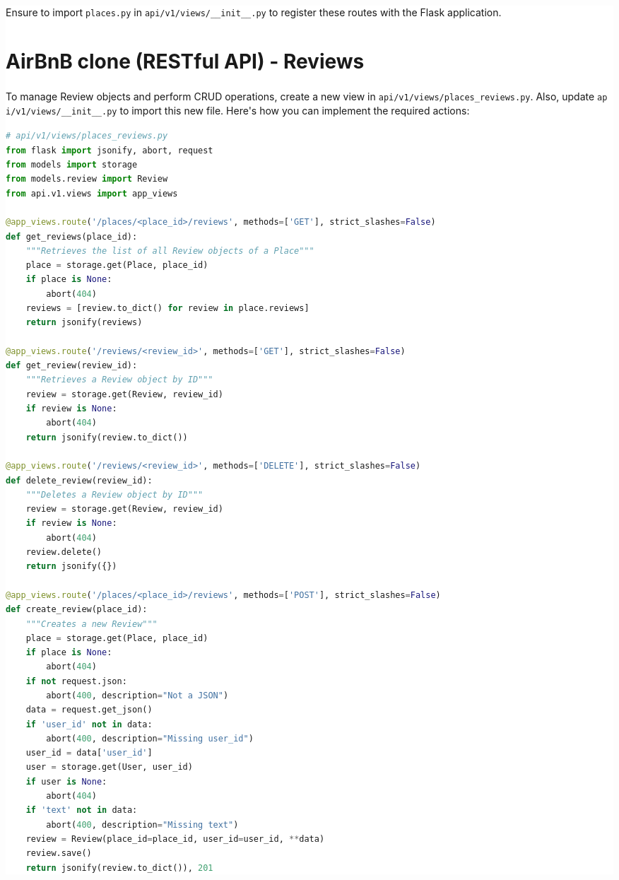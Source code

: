 Ensure to import `places.py` in `api/v1/views/__init__.py` to register these routes with the Flask application.

# AirBnB clone (RESTful API) - Reviews

To manage Review objects and perform CRUD operations, create a new view in `api/v1/views/places_reviews.py`. Also, update `api/v1/views/__init__.py` to import this new file. Here's how you can implement the required actions:

```python
# api/v1/views/places_reviews.py
from flask import jsonify, abort, request
from models import storage
from models.review import Review
from api.v1.views import app_views

@app_views.route('/places/<place_id>/reviews', methods=['GET'], strict_slashes=False)
def get_reviews(place_id):
    """Retrieves the list of all Review objects of a Place"""
    place = storage.get(Place, place_id)
    if place is None:
        abort(404)
    reviews = [review.to_dict() for review in place.reviews]
    return jsonify(reviews)

@app_views.route('/reviews/<review_id>', methods=['GET'], strict_slashes=False)
def get_review(review_id):
    """Retrieves a Review object by ID"""
    review = storage.get(Review, review_id)
    if review is None:
        abort(404)
    return jsonify(review.to_dict())

@app_views.route('/reviews/<review_id>', methods=['DELETE'], strict_slashes=False)
def delete_review(review_id):
    """Deletes a Review object by ID"""
    review = storage.get(Review, review_id)
    if review is None:
        abort(404)
    review.delete()
    return jsonify({})

@app_views.route('/places/<place_id>/reviews', methods=['POST'], strict_slashes=False)
def create_review(place_id):
    """Creates a new Review"""
    place = storage.get(Place, place_id)
    if place is None:
        abort(404)
    if not request.json:
        abort(400, description="Not a JSON")
    data = request.get_json()
    if 'user_id' not in data:
        abort(400, description="Missing user_id")
    user_id = data['user_id']
    user = storage.get(User, user_id)
    if user is None:
        abort(404)
    if 'text' not in data:
        abort(400, description="Missing text")
    review = Review(place_id=place_id, user_id=user_id, **data)
    review.save()
    return jsonify(review.to_dict()), 201

```